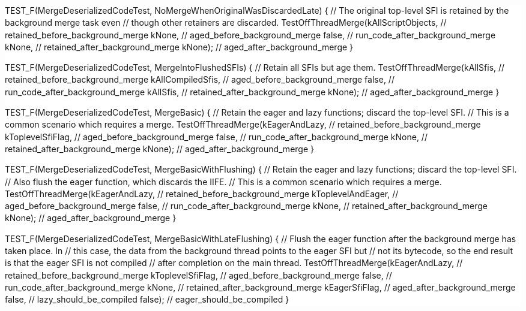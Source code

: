 TEST_F(MergeDeserializedCodeTest, NoMergeWhenOriginalWasDiscardedLate) {
  // The original top-level SFI is retained by the background merge task even
  // though other retainers are discarded.
  TestOffThreadMerge(kAllScriptObjects,  // retained_before_background_merge
                     kNone,              // aged_before_background_merge
                     false,              // run_code_after_background_merge
                     kNone,              // retained_after_background_merge
                     kNone);             // aged_after_background_merge
}

TEST_F(MergeDeserializedCodeTest, MergeIntoFlushedSFIs) {
  // Retain all SFIs but age them.
  TestOffThreadMerge(kAllSfis,          // retained_before_background_merge
                     kAllCompiledSfis,  // aged_before_background_merge
                     false,             // run_code_after_background_merge
                     kAllSfis,          // retained_after_background_merge
                     kNone);            // aged_after_background_merge
}

TEST_F(MergeDeserializedCodeTest, MergeBasic) {
  // Retain the eager and lazy functions; discard the top-level SFI.
  // This is a common scenario which requires a merge.
  TestOffThreadMerge(kEagerAndLazy,     // retained_before_background_merge
                     kToplevelSfiFlag,  // aged_before_background_merge
                     false,             // run_code_after_background_merge
                     kNone,             // retained_after_background_merge
                     kNone);            // aged_after_background_merge
}

TEST_F(MergeDeserializedCodeTest, MergeBasicWithFlushing) {
  // Retain the eager and lazy functions; discard the top-level SFI.
  // Also flush the eager function, which discards the IIFE.
  // This is a common scenario which requires a merge.
  TestOffThreadMerge(kEagerAndLazy,      // retained_before_background_merge
                     kToplevelAndEager,  // aged_before_background_merge
                     false,              // run_code_after_background_merge
                     kNone,              // retained_after_background_merge
                     kNone);             // aged_after_background_merge
}

TEST_F(MergeDeserializedCodeTest, MergeBasicWithLateFlushing) {
  // Flush the eager function after the background merge has taken place. In
  // this case, the data from the background thread points to the eager SFI but
  // not its bytecode, so the end result is that the eager SFI is not compiled
  // after completion on the main thread.
  TestOffThreadMerge(kEagerAndLazy,     // retained_before_background_merge
                     kToplevelSfiFlag,  // aged_before_background_merge
                     false,             // run_code_after_background_merge
                     kNone,             // retained_after_background_merge
                     kEagerSfiFlag,     // aged_after_background_merge
                     false,             // lazy_should_be_compiled
                     false);            // eager_should_be_compiled
}

